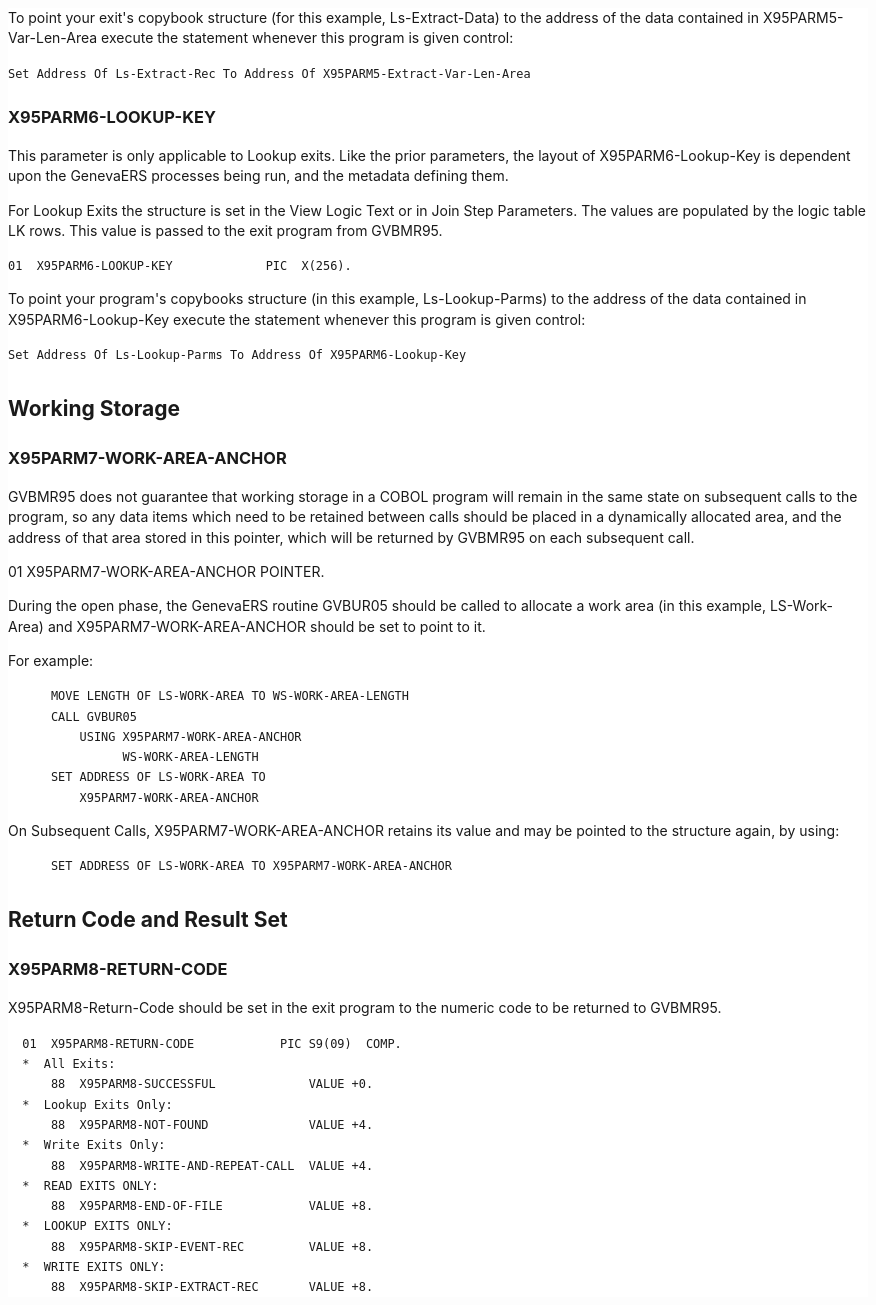To point your exit's copybook structure (for this example, Ls-Extract-Data) to the address of the data contained in X95PARM5-Var-Len-Area execute the statement whenever this program is given control:

`Set Address Of Ls-Extract-Rec To Address Of X95PARM5-Extract-Var-Len-Area`

### X95PARM6-LOOKUP-KEY

This parameter is only applicable to Lookup exits. Like the prior parameters, the layout of X95PARM6-Lookup-Key is dependent upon the GenevaERS processes being run, and the metadata defining them.

For Lookup Exits the structure is set in the View Logic Text or in Join Step Parameters. The values are populated by the logic table LK rows. This value is passed to the exit program from GVBMR95.

    01  X95PARM6-LOOKUP-KEY             PIC  X(256).

To point your program's copybooks structure (in this example, Ls-Lookup-Parms) to the address of the data contained in X95PARM6-Lookup-Key execute the statement whenever this program is given control:

`Set Address Of Ls-Lookup-Parms To Address Of X95PARM6-Lookup-Key`

## Working Storage

### X95PARM7-WORK-AREA-ANCHOR
GVBMR95 does not guarantee that working storage in a COBOL program will remain in the same state on subsequent calls to the program, so any data items which need to be retained between calls should be placed in a dynamically allocated area, and the address of that area stored in this pointer, which will be returned by GVBMR95 on each subsequent call.

 01  X95PARM7-WORK-AREA-ANCHOR       POINTER.

During the open phase, the GenevaERS routine GVBUR05 should be called to allocate a work area (in this example, LS-Work-Area) and X95PARM7-WORK-AREA-ANCHOR should be set to point to it.  

For example:

          MOVE LENGTH OF LS-WORK-AREA TO WS-WORK-AREA-LENGTH
          CALL GVBUR05
              USING X95PARM7-WORK-AREA-ANCHOR
                    WS-WORK-AREA-LENGTH
          SET ADDRESS OF LS-WORK-AREA TO
              X95PARM7-WORK-AREA-ANCHOR

On Subsequent Calls, X95PARM7-WORK-AREA-ANCHOR retains its value and may be pointed to the structure again, by using:

          SET ADDRESS OF LS-WORK-AREA TO X95PARM7-WORK-AREA-ANCHOR

## Return Code and Result Set

### X95PARM8-RETURN-CODE
X95PARM8-Return-Code should be set in the exit program to the numeric code to be returned to GVBMR95.

      01  X95PARM8-RETURN-CODE            PIC S9(09)  COMP.
      *  All Exits:
          88  X95PARM8-SUCCESSFUL             VALUE +0.
      *  Lookup Exits Only:
          88  X95PARM8-NOT-FOUND              VALUE +4.
      *  Write Exits Only:
          88  X95PARM8-WRITE-AND-REPEAT-CALL  VALUE +4.
      *  READ EXITS ONLY:
          88  X95PARM8-END-OF-FILE            VALUE +8.
      *  LOOKUP EXITS ONLY:
          88  X95PARM8-SKIP-EVENT-REC         VALUE +8.
      *  WRITE EXITS ONLY:
          88  X95PARM8-SKIP-EXTRACT-REC       VALUE +8.